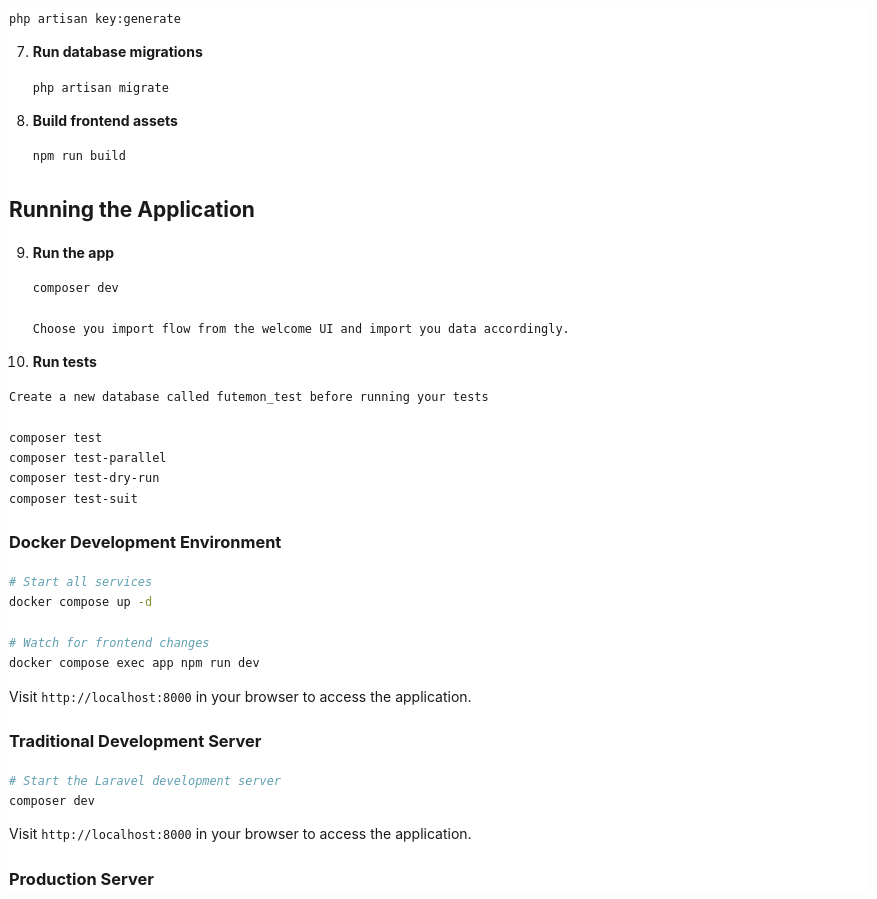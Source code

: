    ```bash
   php artisan key:generate
   ```

7. **Run database migrations**

   ```bash
   php artisan migrate
   ```

8. **Build frontend assets**

   ```bash
   npm run build
   ```

## Running the Application

9. **Run the app**
   ```bash
   composer dev
   
   Choose you import flow from the welcome UI and import you data accordingly.
   ```

10. **Run tests**
   ```bash
   Create a new database called futemon_test before running your tests

   composer test
   composer test-parallel
   composer test-dry-run
   composer test-suit
   ```

### Docker Development Environment

```bash
# Start all services
docker compose up -d

# Watch for frontend changes
docker compose exec app npm run dev
```

Visit `http://localhost:8000` in your browser to access the application.

### Traditional Development Server

```bash
# Start the Laravel development server
composer dev
```

Visit `http://localhost:8000` in your browser to access the application.

### Production Server
